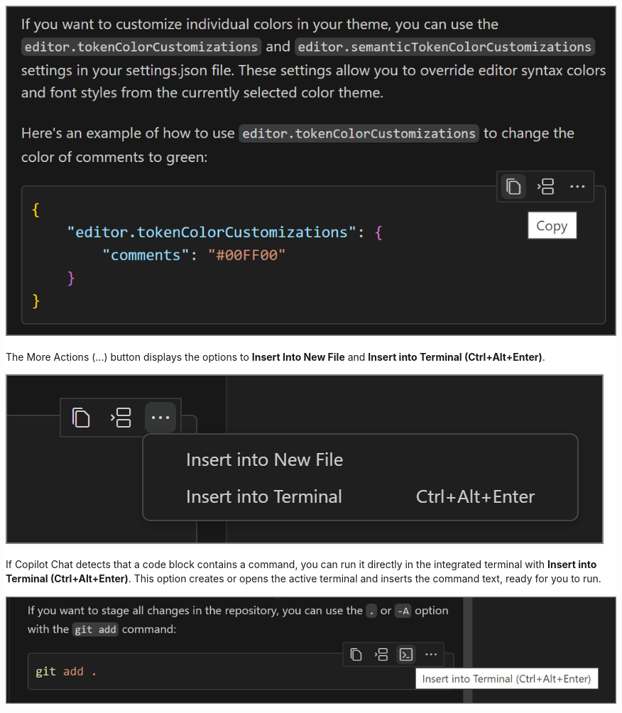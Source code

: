 ![Screenshot showing a code block in the Chat view.](../media/chat-view-4.png)

The More Actions (...) button displays the options to **Insert Into New File** and **Insert into Terminal (Ctrl+Alt+Enter)**.

![Screenshot showing the "More Actions" button in the Chat view.](../media/chat-view-5.png)

If Copilot Chat detects that a code block contains a command, you can run it directly in the integrated terminal with **Insert into Terminal (Ctrl+Alt+Enter)**. This option creates or opens the active terminal and inserts the command text, ready for you to run.

![Screenshot showing the Insert into Terminal option in the Chat view.](../media/chat-view-6.png)
